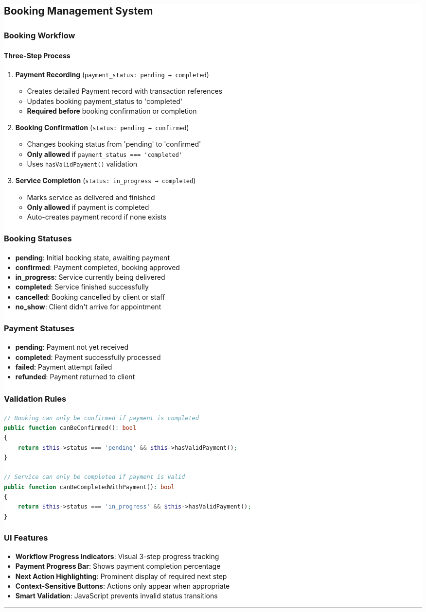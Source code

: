 ## Booking Management System

### Booking Workflow

#### Three-Step Process
1. **Payment Recording** (`payment_status: pending → completed`)
   - Creates detailed Payment record with transaction references
   - Updates booking payment_status to 'completed'
   - **Required before** booking confirmation or completion

2. **Booking Confirmation** (`status: pending → confirmed`)
   - Changes booking status from 'pending' to 'confirmed'
   - **Only allowed** if `payment_status === 'completed'`
   - Uses `hasValidPayment()` validation

3. **Service Completion** (`status: in_progress → completed`)
   - Marks service as delivered and finished
   - **Only allowed** if payment is completed
   - Auto-creates payment record if none exists

### Booking Statuses
- **pending**: Initial booking state, awaiting payment
- **confirmed**: Payment completed, booking approved
- **in_progress**: Service currently being delivered
- **completed**: Service finished successfully
- **cancelled**: Booking cancelled by client or staff
- **no_show**: Client didn't arrive for appointment

### Payment Statuses
- **pending**: Payment not yet received
- **completed**: Payment successfully processed
- **failed**: Payment attempt failed
- **refunded**: Payment returned to client

### Validation Rules
```php
// Booking can only be confirmed if payment is completed
public function canBeConfirmed(): bool
{
    return $this->status === 'pending' && $this->hasValidPayment();
}

// Service can only be completed if payment is valid
public function canBeCompletedWithPayment(): bool
{
    return $this->status === 'in_progress' && $this->hasValidPayment();
}
```

### UI Features
- **Workflow Progress Indicators**: Visual 3-step progress tracking
- **Payment Progress Bar**: Shows payment completion percentage
- **Next Action Highlighting**: Prominent display of required next step
- **Context-Sensitive Buttons**: Actions only appear when appropriate
- **Smart Validation**: JavaScript prevents invalid status transitions

---